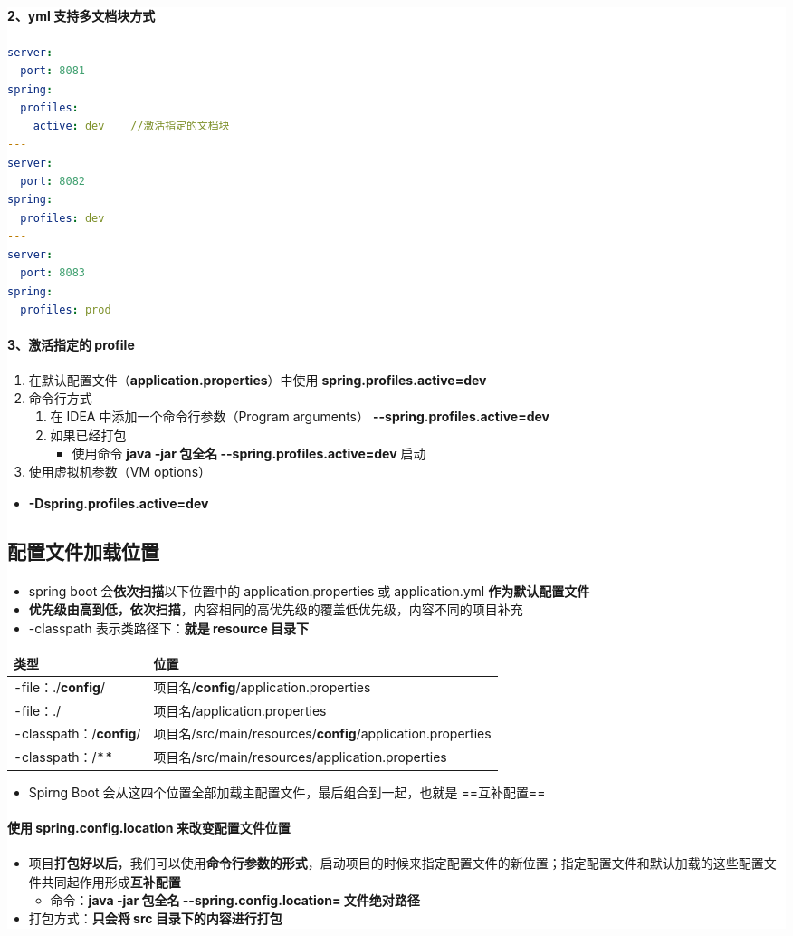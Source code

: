 #### 2、yml 支持多文档块方式

```yaml
server:
  port: 8081
spring:
  profiles:
    active: dev    //激活指定的文档块
---
server:
  port: 8082
spring:
  profiles: dev
---
server:
  port: 8083
spring:
  profiles: prod
```



#### 3、激活指定的 profile

1. 在默认配置文件（**application.properties**）中使用 **spring.profiles.active=dev** 
2. 命令行方式
    1. 在 IDEA 中添加一个命令行参数（Program arguments）  **--spring.profiles.active=dev**
    2. 如果已经打包
        * 使用命令 **java -jar  包全名  --spring.profiles.active=dev** 启动
3. 使用虚拟机参数（VM options）

* **-Dspring.profiles.active=dev**

## 配置文件加载位置

* spring boot 会**依次扫描**以下位置中的 application.properties 或 application.yml **作为默认配置文件** 
* **优先级由高到低，依次扫描**，内容相同的高优先级的覆盖低优先级，内容不同的项目补充
* -classpath 表示类路径下：**就是 resource 目录下** 

| 类型                     | 位置                                                        |
| :----------------------- | :---------------------------------------------------------- |
| -file：./**config**/     | 项目名/**config**/application.properties                    |
| -file：./                | 项目名/application.properties                               |
| -classpath：/**config**/ | 项目名/src/main/resources/**config**/application.properties |
| -classpath：/**          | 项目名/src/main/resources/application.properties            |

* Spirng Boot 会从这四个位置全部加载主配置文件，最后组合到一起，也就是 ==互补配置==

#### 使用 spring.config.location 来改变配置文件位置

* 项目**打包好以后**，我们可以使用**命令行参数的形式**，启动项目的时候来指定配置文件的新位置；指定配置文件和默认加载的这些配置文件共同起作用形成**互补配置**
    * 命令：**java  -jar  包全名  --spring.config.location= 文件绝对路径**
* 打包方式：**只会将 src 目录下的内容进行打包**
